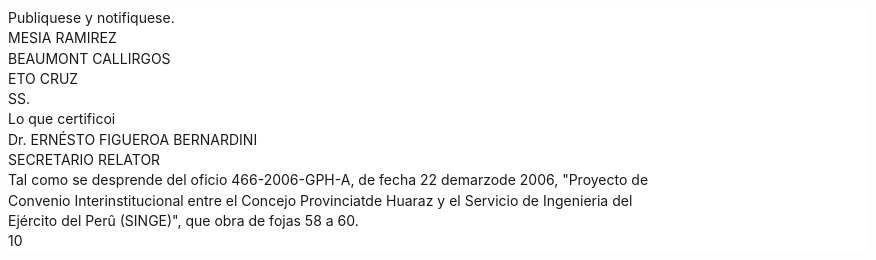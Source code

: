Publiquese y notifiquese.  
MESIA RAMIREZ  
BEAUMONT CALLIRGOS  
ETO CRUZ  
SS.  
Lo que certificoi  
Dr. ERNÉSTO FIGUEROA BERNARDINI  
SECRETARIO RELATOR  
Tal como se desprende del oficio 466-2006-GPH-A, de fecha 22 demarzode 2006, "Proyecto de  
Convenio Interinstitucional entre el Concejo Provinciatde Huaraz y el Servicio de Ingenieria del  
Ejército del Perû (SINGE)", que obra de fojas 58 a 60.  
10
